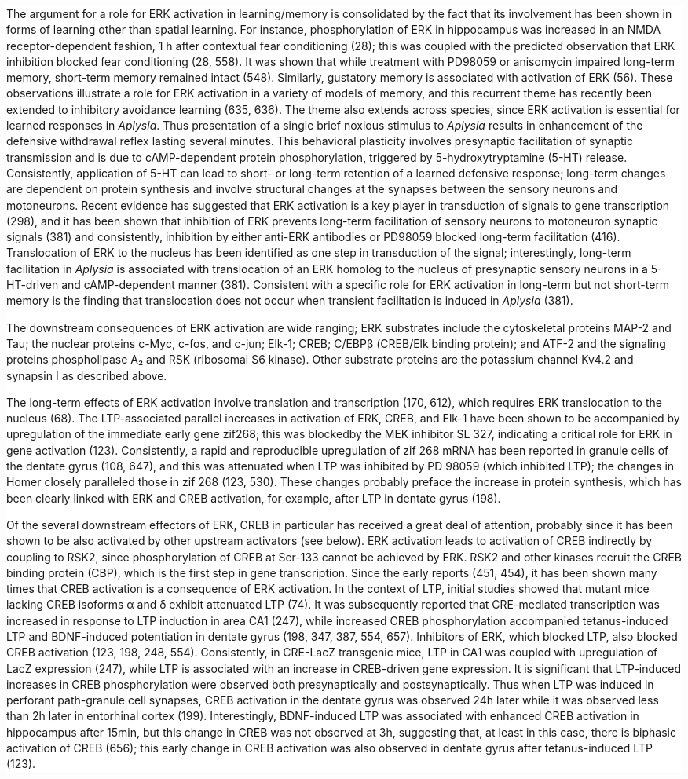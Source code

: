 The argument for a role for ERK activation in learning/memory is consolidated by the fact that its involvement has been shown in forms of learning other than spatial learning. For instance, phosphorylation of ERK in hippocampus was increased in an NMDA receptor-dependent fashion, 1 h after contextual fear conditioning (28); this was coupled with the predicted observation that ERK inhibition blocked fear conditioning (28, 558). It was shown that while treatment with PD98059 or anisomycin impaired long-term memory, short-term memory remained intact (548). Similarly, gustatory memory is associated with activation of ERK (56). These observations illustrate a role for ERK activation in a variety of models of memory, and this recurrent theme has recently been extended to inhibitory avoidance learning (635, 636). The theme also extends across species, since ERK activation is essential for learned responses in *Aplysia*. Thus presentation of a single brief noxious stimulus to *Aplysia* results in enhancement of the defensive withdrawal reflex lasting several minutes. This behavioral plasticity involves presynaptic facilitation of synaptic transmission and is due to cAMP-dependent protein phosphorylation, triggered by 5-hydroxytryptamine (5-HT) release. Consistently, application of 5-HT can lead to short- or long-term retention of a learned defensive response; long-term changes are dependent on protein synthesis and involve structural changes at the synapses between the sensory neurons and motoneurons. Recent evidence has suggested that ERK activation is a key player in transduction of signals to gene transcription (298), and it has been shown that inhibition of ERK prevents long-term facilitation of sensory neurons to motoneuron synaptic signals (381) and consistently, inhibition by either anti-ERK antibodies or PD98059 blocked long-term facilitation (416). Translocation of ERK to the nucleus has been identified as one step in transduction of the signal; interestingly, long-term facilitation in *Aplysia* is associated with translocation of an ERK homolog to the nucleus of presynaptic sensory neurons in a 5-HT-driven and cAMP-dependent manner (381). Consistent with a specific role for ERK activation in long-term but not short-term memory is the finding that translocation does not occur when transient facilitation is induced in *Aplysia* (381).

The downstream consequences of ERK activation are wide ranging; ERK substrates include the cytoskeletal proteins MAP-2 and Tau; the nuclear proteins c-Myc, c-fos, and c-jun; Elk-1; CREB; C/EBPβ (CREB/Elk binding protein); and ATF-2 and the signaling proteins phospholipase A₂ and RSK (ribosomal S6 kinase). Other substrate proteins are the potassium channel Kv4.2 and synapsin I as described above.

The long-term effects of ERK activation involve translation and transcription (170, 612), which requires ERK translocation to the nucleus (68). The LTP-associated parallel increases in activation of ERK, CREB, and Elk-1 have been shown to be accompanied by upregulation of the immediate early gene zif268; this was blockedby the MEK inhibitor SL 327, indicating a critical role for ERK in gene activation (123). Consistently, a rapid and reproducible upregulation of zif 268 mRNA has been reported in granule cells of the dentate gyrus (108, 647), and this was attenuated when LTP was inhibited by PD 98059 (which inhibited LTP); the changes in Homer closely paralleled those in zif 268 (123, 530). These changes probably preface the increase in protein synthesis, which has been clearly linked with ERK and CREB activation, for example, after LTP in dentate gyrus (198).

Of the several downstream effectors of ERK, CREB in particular has received a great deal of attention, probably since it has been shown to be also activated by other upstream activators (see below). ERK activation leads to activation of CREB indirectly by coupling to RSK2, since phosphorylation of CREB at Ser-133 cannot be achieved by ERK. RSK2 and other kinases recruit the CREB binding protein (CBP), which is the first step in gene transcription. Since the early reports (451, 454), it has been shown many times that CREB activation is a consequence of ERK activation. In the context of LTP, initial studies showed that mutant mice lacking CREB isoforms α and δ exhibit attenuated LTP (74). It was subsequently reported that CRE-mediated transcription was increased in response to LTP induction in area CA1 (247), while increased CREB phosphorylation accompanied tetanus-induced LTP and BDNF-induced potentiation in dentate gyrus (198, 347, 387, 554, 657). Inhibitors of ERK, which blocked LTP, also blocked CREB activation (123, 198, 248, 554). Consistently, in CRE-LacZ transgenic mice, LTP in CA1 was coupled with upregulation of LacZ expression (247), while LTP is associated with an increase in CREB-driven gene expression. It is significant that LTP-induced increases in CREB phosphorylation were observed both presynaptically and postsynaptically. Thus when LTP was induced in perforant path-granule cell synapses, CREB activation in the dentate gyrus was observed 24h later while it was observed less than 2h later in entorhinal cortex (199). Interestingly, BDNF-induced LTP was associated with enhanced CREB activation in hippocampus after 15min, but this change in CREB was not observed at 3h, suggesting that, at least in this case, there is biphasic activation of CREB (656); this early change in CREB activation was also observed in dentate gyrus after tetanus-induced LTP (123).
